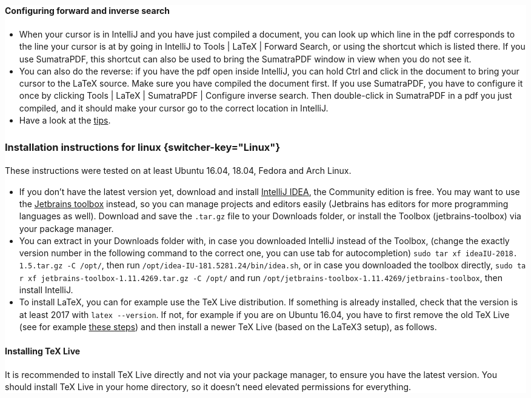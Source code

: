 #### Configuring forward and inverse search

* When your cursor is in IntelliJ and you have just compiled a document,
  you can look up which line in the pdf corresponds to the line your
  cursor is at by going in IntelliJ to <ui-path>Tools | LaTeX | Forward Search</ui-path>, or using the
  shortcut which is listed there. If you use SumatraPDF, this shortcut can also be used to bring
  the SumatraPDF window in view when you do not see it.
* You can also do the reverse: if you have the pdf open inside IntelliJ, you can hold Ctrl and click in the document to bring your cursor to the LaTeX source. Make sure you have compiled the document first.
  If you use SumatraPDF, you have to configure it once by clicking
  <ui-path>Tools | LaTeX | SumatraPDF | Configure inverse search</ui-path>. Then double-click
  in SumatraPDF in a pdf you just compiled, and it should make your cursor
  go to the correct location in IntelliJ.
* Have a look at the [tips](#tips).

### Installation instructions for linux {switcher-key="Linux"}

These instructions were tested on at least Ubuntu 16.04, 18.04, Fedora
and Arch Linux.

* If you don’t have the latest version yet, download and install
  [IntelliJ IDEA](https://www.jetbrains.com/idea/download/), the Community
  edition is free. You may want to use the
  [Jetbrains toolbox](https://www.jetbrains.com/toolbox/app/) instead, so
  you can manage projects and editors easily (Jetbrains has editors for
  more programming languages as well). Download and save the `.tar.gz`
  file to your Downloads folder, or install the Toolbox (jetbrains-toolbox) via your package manager.
* You can extract in your Downloads folder with, in case you downloaded
  IntelliJ instead of the Toolbox, (change the exactly version number in the following command to the correct one, you can
  use tab for autocompletion)
  `sudo tar xf ideaIU-2018.1.5.tar.gz -C /opt/`, then run
  `/opt/idea-IU-181.5281.24/bin/idea.sh`, or in case you downloaded the
  toolbox directly, `sudo tar xf jetbrains-toolbox-1.11.4269.tar.gz -C /opt/` and
  run `/opt/jetbrains-toolbox-1.11.4269/jetbrains-toolbox`, then install
  IntelliJ.
* To install LaTeX, you can for example use the TeX Live distribution. If something
  is already installed, check that the version is at least 2017 with
  `latex --version`. If not, for example if you are on Ubuntu 16.04, you
  have to first remove the old TeX Live (see for example
  [these steps](https://tex.stackexchange.com/a/95502/98850)) and then
  install a newer TeX Live (based on the LaTeX3 setup), as follows.

#### Installing TeX Live

It is recommended to install TeX Live directly and not via your package manager, to ensure you have the latest version.
You should install TeX Live in your home directory, so it doesn’t need elevated permissions for everything.

